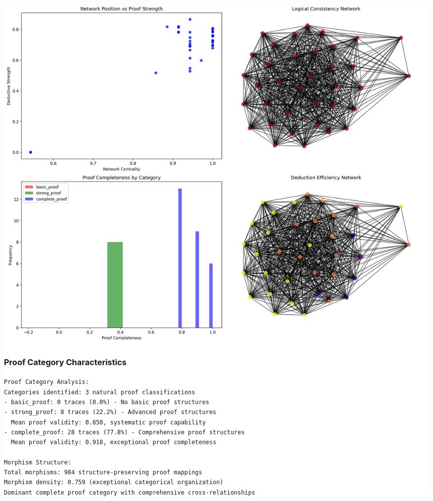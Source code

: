 ![Proof Architecture](chapter-103-collapse-proof-architecture.png)

### Proof Category Characteristics

```text
Proof Category Analysis:
Categories identified: 3 natural proof classifications
- basic_proof: 0 traces (0.0%) - No basic proof structures
- strong_proof: 8 traces (22.2%) - Advanced proof structures
  Mean proof validity: 0.850, systematic proof capability
- complete_proof: 28 traces (77.8%) - Comprehensive proof structures
  Mean proof validity: 0.918, exceptional proof completeness

Morphism Structure:
Total morphisms: 984 structure-preserving proof mappings
Morphism density: 0.759 (exceptional categorical organization)
Dominant complete proof category with comprehensive cross-relationships
```
